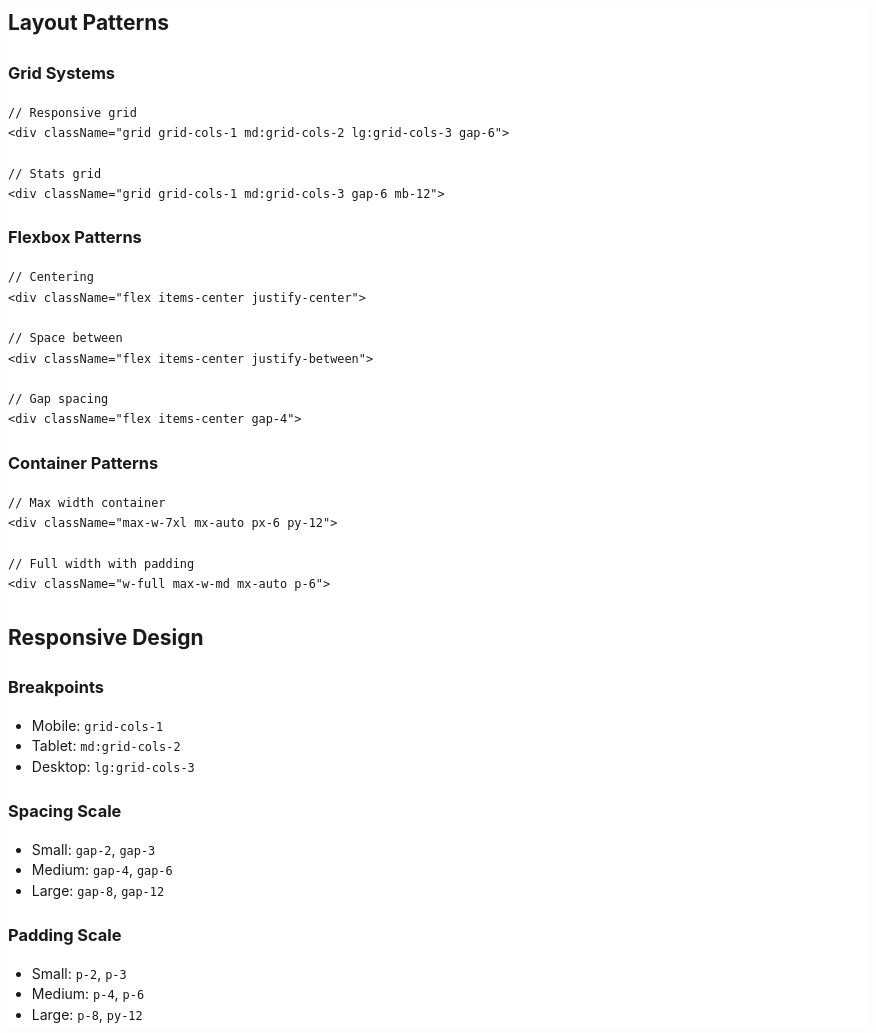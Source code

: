 ## Layout Patterns

### Grid Systems
```tsx
// Responsive grid
<div className="grid grid-cols-1 md:grid-cols-2 lg:grid-cols-3 gap-6">

// Stats grid
<div className="grid grid-cols-1 md:grid-cols-3 gap-6 mb-12">
```

### Flexbox Patterns
```tsx
// Centering
<div className="flex items-center justify-center">

// Space between
<div className="flex items-center justify-between">

// Gap spacing
<div className="flex items-center gap-4">
```

### Container Patterns
```tsx
// Max width container
<div className="max-w-7xl mx-auto px-6 py-12">

// Full width with padding
<div className="w-full max-w-md mx-auto p-6">
```

## Responsive Design

### Breakpoints
- Mobile: `grid-cols-1`
- Tablet: `md:grid-cols-2`
- Desktop: `lg:grid-cols-3`

### Spacing Scale
- Small: `gap-2`, `gap-3`
- Medium: `gap-4`, `gap-6`
- Large: `gap-8`, `gap-12`

### Padding Scale
- Small: `p-2`, `p-3`
- Medium: `p-4`, `p-6`
- Large: `p-8`, `py-12`

